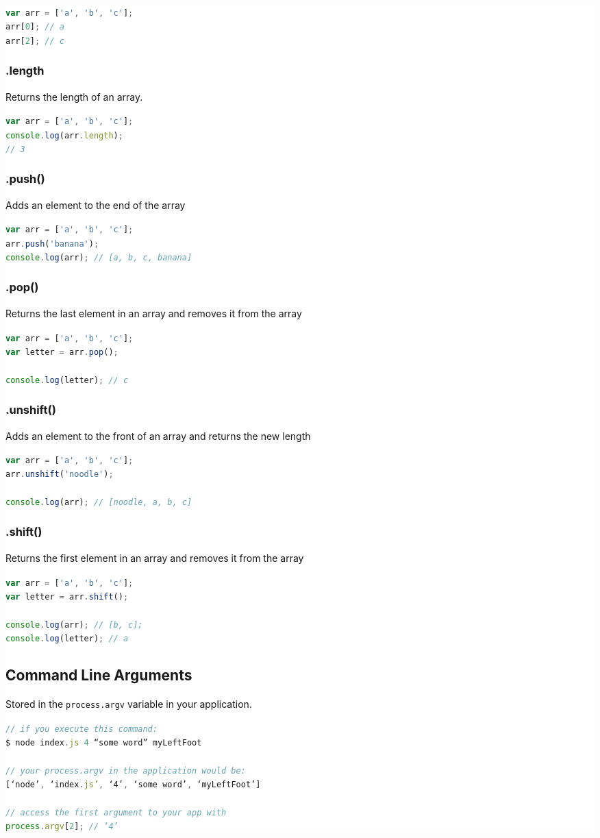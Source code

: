```javascript
var arr = ['a', 'b', 'c'];
arr[0]; // a
arr[2]; // c
```

### .length
Returns the length of an array.

```javascript
var arr = ['a', 'b', 'c'];
console.log(arr.length);
// 3
```

### .push()
Adds an element to the end of the array
```javascript
var arr = ['a', 'b', 'c'];
arr.push('banana');
console.log(arr); // [a, b, c, banana]
```

### .pop()
Returns the last element in an array and removes it from the array
```javascript
var arr = ['a', 'b', 'c'];
var letter = arr.pop();

console.log(letter); // c
```

### .unshift()
Adds an element to the front of an array and returns the new length
```javascript
var arr = ['a', 'b', 'c'];
arr.unshift('noodle');

console.log(arr); // [noodle, a, b, c]
```

### .shift()
Returns the first element in an array and removes it from the array
```javascript
var arr = ['a', 'b', 'c'];
var letter = arr.shift();

console.log(arr); // [b, c];
console.log(letter); // a
```

## Command Line Arguments
Stored in the ```process.argv``` variable in your application.
```javascript
// if you execute this command:
$ node index.js 4 “some word” myLeftFoot

// your process.argv in the application would be:
[‘node’, ‘index.js’, ‘4’, ‘some word’, ‘myLeftFoot’]

// access the first argument to your app with
process.argv[2]; // ‘4’
```
